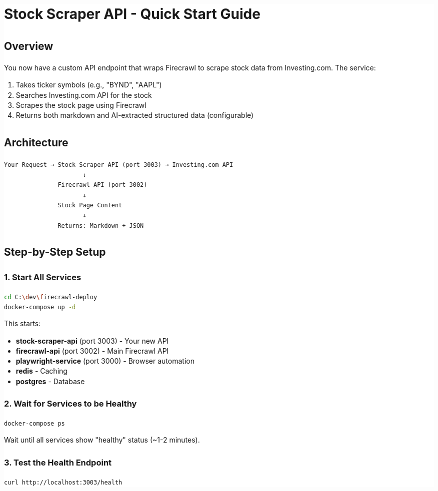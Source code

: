 # Stock Scraper API - Quick Start Guide

## Overview

You now have a custom API endpoint that wraps Firecrawl to scrape stock data from Investing.com. The service:

1. Takes ticker symbols (e.g., "BYND", "AAPL")
2. Searches Investing.com API for the stock
3. Scrapes the stock page using Firecrawl
4. Returns both markdown and AI-extracted structured data (configurable)

## Architecture

```
Your Request → Stock Scraper API (port 3003) → Investing.com API
                      ↓
               Firecrawl API (port 3002)
                      ↓
               Stock Page Content
                      ↓
               Returns: Markdown + JSON
```

## Step-by-Step Setup

### 1. Start All Services

```bash
cd C:\dev\firecrawl-deploy
docker-compose up -d
```

This starts:
- **stock-scraper-api** (port 3003) - Your new API
- **firecrawl-api** (port 3002) - Main Firecrawl API
- **playwright-service** (port 3000) - Browser automation
- **redis** - Caching
- **postgres** - Database

### 2. Wait for Services to be Healthy

```bash
docker-compose ps
```

Wait until all services show "healthy" status (~1-2 minutes).

### 3. Test the Health Endpoint

```bash
curl http://localhost:3003/health
```
